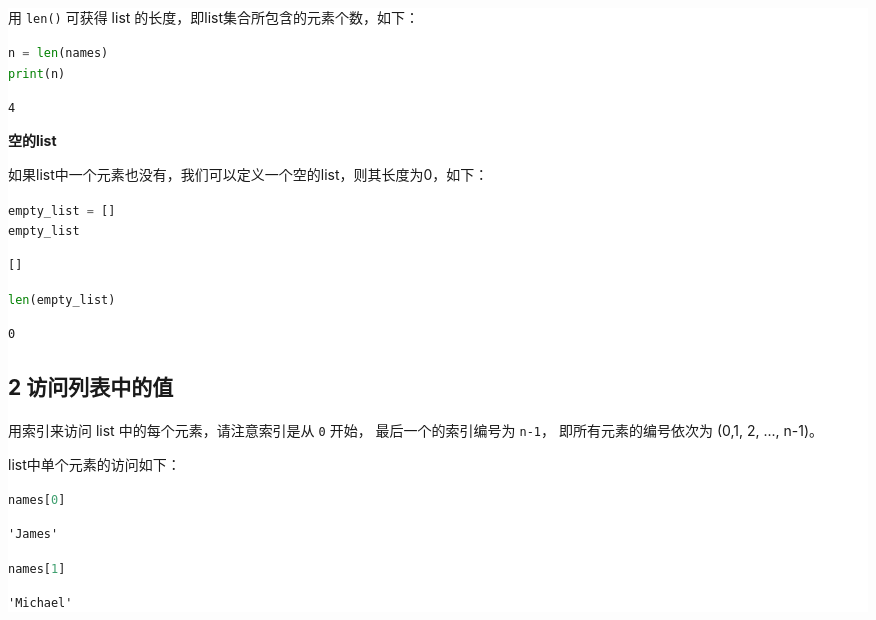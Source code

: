 用 `len()` 可获得 list 的长度，即list集合所包含的元素个数，如下：


```python
n = len(names)
print(n)
```

    4


**空的list**

如果list中一个元素也没有，我们可以定义一个空的list，则其长度为0，如下：


```python
empty_list = []
empty_list
```




    []




```python
len(empty_list)
```




    0



## 2 访问列表中的值

用索引来访问 list 中的每个元素，请注意索引是从 `0` 开始， 最后一个的索引编号为 `n-1`， 即所有元素的编号依次为 (0,1, 2, ..., n-1)。

list中单个元素的访问如下：



```python
names[0]
```




    'James'




```python
names[1]
```




    'Michael'


